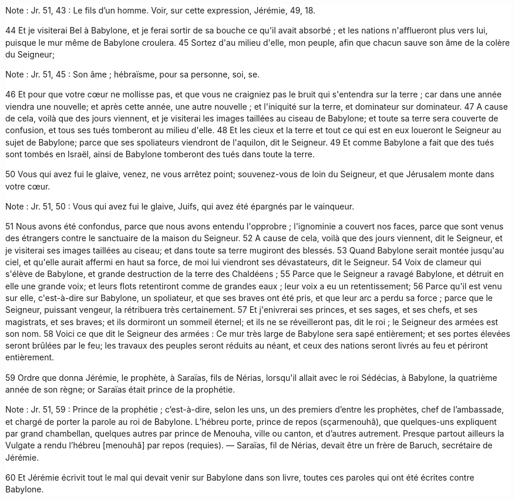 <span class="bible-note">Note : </span> Jr. 51, 43 : Le fils d’un homme. Voir, sur cette expression, Jérémie, 49, 18.

44 Et je visiterai Bel à Babylone, et je ferai sortir de sa bouche ce qu'il avait absorbé ; et les nations n'afflueront plus vers lui, puisque le mur même de Babylone croulera. 45 Sortez d'au milieu d'elle, mon peuple, afin que chacun sauve son âme de la colère du Seigneur;

<span class="bible-note">Note : </span> Jr. 51, 45 : Son âme ; hébraïsme, pour sa personne, soi, se.

46 Et pour que votre cœur ne mollisse pas, et que vous ne craigniez pas le bruit qui s'entendra sur la terre ; car dans une année viendra une nouvelle; et après cette année, une autre nouvelle ; et l'iniquité sur la terre, et dominateur sur dominateur. 47 A cause de cela, voilà que des jours viennent, et je visiterai les images taillées au ciseau de Babylone; et toute sa terre sera couverte de confusion, et tous ses tués tomberont au milieu d'elle. 48 Et les cieux et la terre et tout ce qui est en eux loueront le Seigneur au sujet de Babylone; parce que ses spoliateurs viendront de l'aquilon, dit le Seigneur. 49 Et comme Babylone a fait que des tués sont tombés en Israël, ainsi de Babylone tomberont des tués dans toute la terre.


50 Vous qui avez fui le glaive, venez, ne vous arrêtez point; souvenez-vous de loin du Seigneur, et que Jérusalem monte dans votre cœur.

<span class="bible-note">Note : </span> Jr. 51, 50 : Vous qui avez fui le glaive, Juifs, qui avez été épargnés par le vainqueur.

51 Nous avons été confondus, parce que nous avons entendu l'opprobre ; l'ignominie a couvert nos faces, parce que sont venus des étrangers contre le sanctuaire de la maison du Seigneur. 52 A cause de cela, voilà que des jours viennent, dit le Seigneur, et je visiterai ses images taillées au ciseau; et dans toute sa terre mugiront des blessés. 53 Quand Babylone serait montée jusqu'au ciel, et qu'elle aurait affermi en haut sa force, de moi lui viendront ses dévastateurs, dit le Seigneur. 54 Voix de clameur qui s'élève de Babylone, et grande destruction de la terre des Chaldéens ; 55 Parce que le Seigneur a ravagé Babylone, et détruit en elle une grande voix; et leurs flots retentiront comme de grandes eaux ; leur voix a eu un retentissement; 56 Parce qu'il est venu sur elle, c'est-à-dire sur Babylone, un spoliateur, et que ses braves ont été pris, et que leur arc a perdu sa force ; parce que le Seigneur, puissant vengeur, la rétribuera très certainement. 57 Et j'enivrerai ses princes, et ses sages, et ses chefs, et
ses magistrats, et ses braves; et ils dormiront un sommeil éternel; et ils ne se réveilleront pas, dit le roi ; le Seigneur des armées est son nom. 58 Voici ce que dit le Seigneur des armées : Ce mur très large de Babylone sera sapé entièrement; et ses portes élevées seront brûlées par le feu; les travaux des peuples seront réduits au néant, et ceux des nations seront livrés au feu et périront entièrement.


59 Ordre que donna Jérémie, le prophète, à Saraïas, fils de Nérias, lorsqu'il allait avec le roi Sédécias, à Babylone, la quatrième année de son règne; or Saraïas était prince de la prophétie.

<span class="bible-note">Note : </span> Jr. 51, 59 : Prince de la prophétie ; c’est-à-dire, selon les uns, un des premiers d’entre les prophètes, chef de l’ambassade, et chargé de porter la parole au roi de Babylone. L’hébreu porte, prince de repos (sçarmenouhâ), que quelques-uns expliquent par grand chambellan, quelques autres par prince de Menouha, ville ou canton, et d’autres autrement. Presque partout ailleurs la Vulgate a rendu l’hébreu [menouhâ] par repos (requies). ― Saraïas, fil de Nérias, devait être un frère de Baruch, secrétaire de Jérémie.


60 Et Jérémie écrivit tout le mal qui devait venir sur Babylone dans son livre, toutes ces paroles qui ont été écrites contre Babylone.
